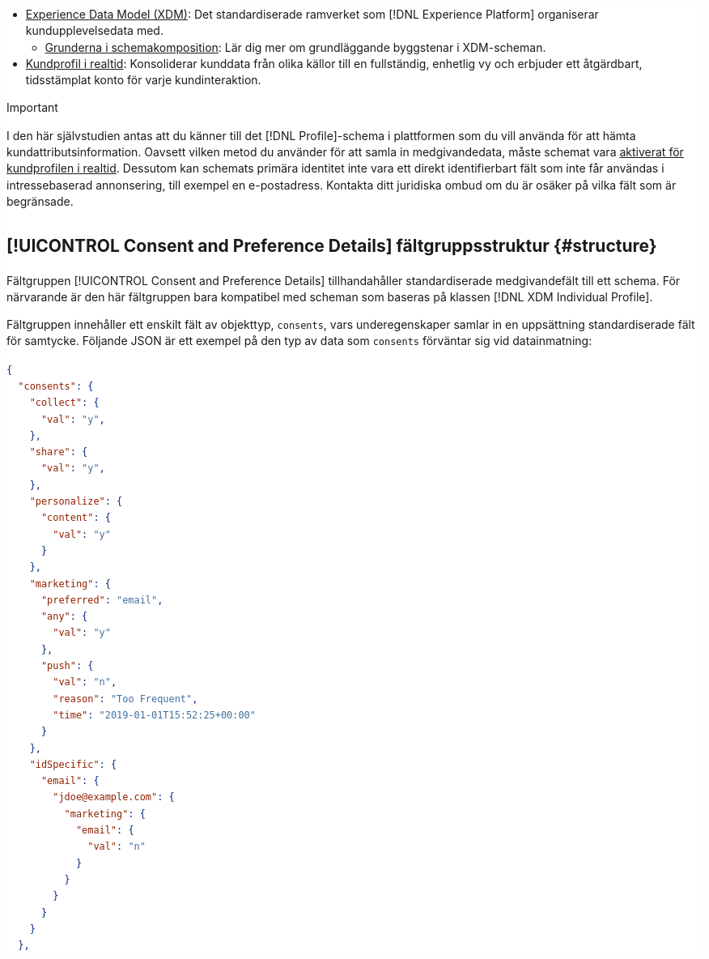 * [Experience Data Model (XDM)](../../../../xdm/home.md): Det standardiserade ramverket som [!DNL Experience Platform] organiserar kundupplevelsedata med.
   * [Grunderna i schemakomposition](../../../../xdm/schema/composition.md): Lär dig mer om grundläggande byggstenar i XDM-scheman.
* [Kundprofil i realtid](../../../../profile/home.md): Konsoliderar kunddata från olika källor till en fullständig, enhetlig vy och erbjuder ett åtgärdbart, tidsstämplat konto för varje kundinteraktion.

>[!IMPORTANT]
>
>I den här självstudien antas att du känner till det [!DNL Profile]-schema i plattformen som du vill använda för att hämta kundattributsinformation. Oavsett vilken metod du använder för att samla in medgivandedata, måste schemat vara [aktiverat för kundprofilen i realtid](../../../../xdm/ui/resources/schemas.md#profile). Dessutom kan schemats primära identitet inte vara ett direkt identifierbart fält som inte får användas i intressebaserad annonsering, till exempel en e-postadress. Kontakta ditt juridiska ombud om du är osäker på vilka fält som är begränsade.

## [!UICONTROL Consent and Preference Details] fältgruppsstruktur {#structure}

Fältgruppen [!UICONTROL Consent and Preference Details] tillhandahåller standardiserade medgivandefält till ett schema. För närvarande är den här fältgruppen bara kompatibel med scheman som baseras på klassen [!DNL XDM Individual Profile].

Fältgruppen innehåller ett enskilt fält av objekttyp, `consents`, vars underegenskaper samlar in en uppsättning standardiserade fält för samtycke. Följande JSON är ett exempel på den typ av data som `consents` förväntar sig vid datainmatning:

```json
{
  "consents": {
    "collect": {
      "val": "y",
    },
    "share": {
      "val": "y",
    },
    "personalize": {
      "content": {
        "val": "y"
      }
    },
    "marketing": {
      "preferred": "email",
      "any": {
        "val": "y"
      },
      "push": {
        "val": "n",
        "reason": "Too Frequent",
        "time": "2019-01-01T15:52:25+00:00"
      }
    },
    "idSpecific": {
      "email": {
        "jdoe@example.com": {
          "marketing": {
            "email": {
              "val": "n"
            }
          }
        }
      }
    }
  },
```